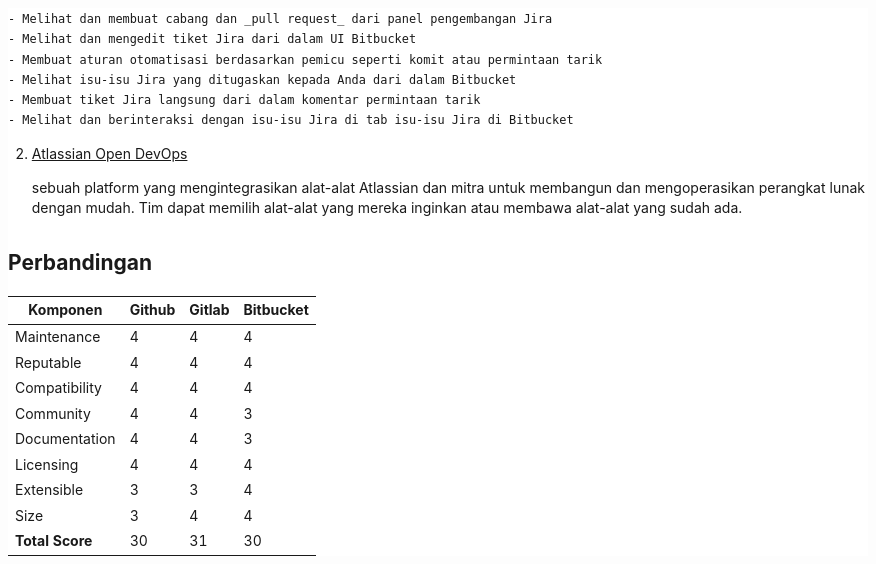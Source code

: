     - Melihat dan membuat cabang dan _pull request_ dari panel pengembangan Jira
    - Melihat dan mengedit tiket Jira dari dalam UI Bitbucket
    - Membuat aturan otomatisasi berdasarkan pemicu seperti komit atau permintaan tarik
    - Melihat isu-isu Jira yang ditugaskan kepada Anda dari dalam Bitbucket
    - Membuat tiket Jira langsung dari dalam komentar permintaan tarik
    - Melihat dan berinteraksi dengan isu-isu Jira di tab isu-isu Jira di Bitbucket


2. [Atlassian Open DevOps](https://www.atlassian.com/solutions/devops)

    sebuah platform yang mengintegrasikan alat-alat Atlassian dan mitra untuk membangun dan mengoperasikan perangkat lunak dengan mudah. Tim dapat memilih alat-alat yang mereka inginkan atau membawa alat-alat yang sudah ada.

## Perbandingan

| Komponen        | Github | Gitlab | Bitbucket |
|-----------------|--------|--------|-----------|
| Maintenance     | 4      | 4      | 4         |
| Reputable       | 4      | 4      | 4         |
| Compatibility   | 4      | 4      | 4         |
| Community       | 4      | 4      | 3         |
| Documentation   | 4      | 4      | 3         |
| Licensing       | 4      | 4      | 4         |
| Extensible      | 3      | 3      | 4         |
| Size            | 3      | 4      | 4         |
| **Total Score** | 30     | 31     | 30        |